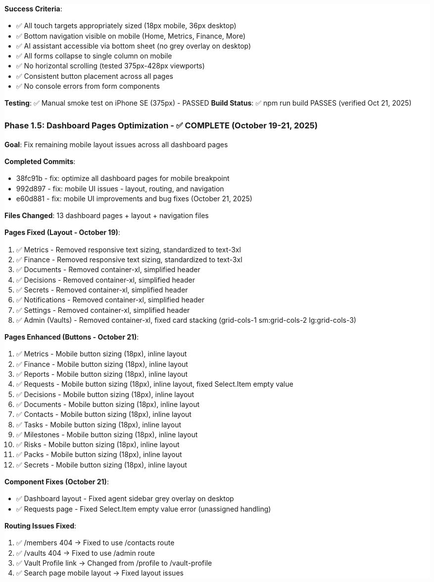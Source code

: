 **Success Criteria**:
- ✅ All touch targets appropriately sized (18px mobile, 36px desktop)
- ✅ Bottom navigation visible on mobile (Home, Metrics, Finance, More)
- ✅ AI assistant accessible via bottom sheet (no grey overlay on desktop)
- ✅ All forms collapse to single column on mobile
- ✅ No horizontal scrolling (tested 375px-428px viewports)
- ✅ Consistent button placement across all pages
- ✅ No console errors from form components

**Testing**: ✅ Manual smoke test on iPhone SE (375px) - PASSED
**Build Status**: ✅ npm run build PASSES (verified Oct 21, 2025)

### Phase 1.5: Dashboard Pages Optimization - ✅ COMPLETE (October 19-21, 2025)
**Goal**: Fix remaining mobile layout issues across all dashboard pages

**Completed Commits**:
- 38fc91b - fix: optimize all dashboard pages for mobile breakpoint
- 992d897 - fix: mobile UI issues - layout, routing, and navigation
- e60d881 - fix: mobile UI improvements and bug fixes (October 21, 2025)

**Files Changed**: 13 dashboard pages + layout + navigation files

**Pages Fixed (Layout - October 19)**:
1. ✅ Metrics - Removed responsive text sizing, standardized to text-3xl
2. ✅ Finance - Removed responsive text sizing, standardized to text-3xl
3. ✅ Documents - Removed container-xl, simplified header
4. ✅ Decisions - Removed container-xl, simplified header
5. ✅ Secrets - Removed container-xl, simplified header
6. ✅ Notifications - Removed container-xl, simplified header
7. ✅ Settings - Removed container-xl, simplified header
8. ✅ Admin (Vaults) - Removed container-xl, fixed card stacking (grid-cols-1 sm:grid-cols-2 lg:grid-cols-3)

**Pages Enhanced (Buttons - October 21)**:
1. ✅ Metrics - Mobile button sizing (18px), inline layout
2. ✅ Finance - Mobile button sizing (18px), inline layout
3. ✅ Reports - Mobile button sizing (18px), inline layout
4. ✅ Requests - Mobile button sizing (18px), inline layout, fixed Select.Item empty value
5. ✅ Decisions - Mobile button sizing (18px), inline layout
6. ✅ Documents - Mobile button sizing (18px), inline layout
7. ✅ Contacts - Mobile button sizing (18px), inline layout
8. ✅ Tasks - Mobile button sizing (18px), inline layout
9. ✅ Milestones - Mobile button sizing (18px), inline layout
10. ✅ Risks - Mobile button sizing (18px), inline layout
11. ✅ Packs - Mobile button sizing (18px), inline layout
12. ✅ Secrets - Mobile button sizing (18px), inline layout

**Component Fixes (October 21)**:
- ✅ Dashboard layout - Fixed agent sidebar grey overlay on desktop
- ✅ Requests page - Fixed Select.Item empty value error (unassigned handling)

**Routing Issues Fixed**:
1. ✅ /members 404 → Fixed to use /contacts route
2. ✅ /vaults 404 → Fixed to use /admin route
3. ✅ Vault Profile link → Changed from /profile to /vault-profile
4. ✅ Search page mobile layout → Fixed layout issues
